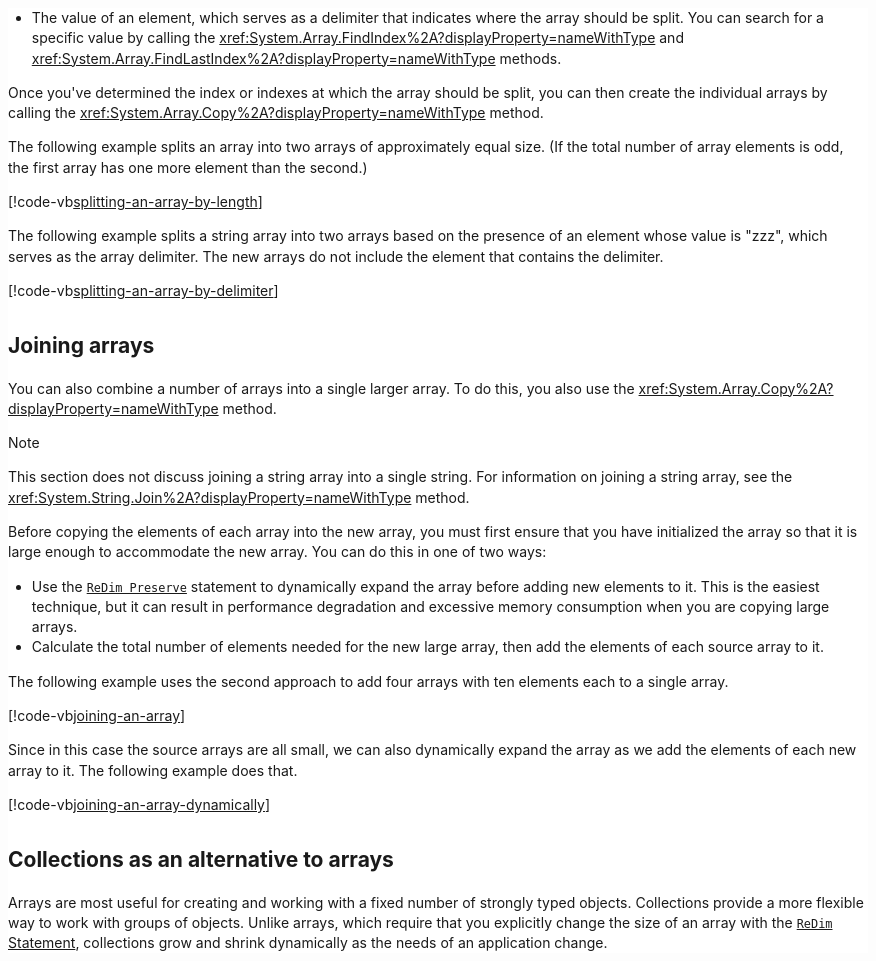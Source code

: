 - The value of an element, which serves as a delimiter that indicates where the array should be split. You can search for a specific value by calling the <xref:System.Array.FindIndex%2A?displayProperty=nameWithType> and <xref:System.Array.FindLastIndex%2A?displayProperty=nameWithType> methods.

Once you've determined the index or indexes at which the array should be split, you can then create the individual arrays by calling the <xref:System.Array.Copy%2A?displayProperty=nameWithType> method.

The following example splits an array into two arrays of approximately equal size. (If the total number of array elements is odd, the first array has one more element than the second.)

[!code-vb[splitting-an-array-by-length](~/samples/snippets/visualbasic/programming-guide/language-features/arrays/split1.vb)]

The following example splits a string array into two arrays based on the presence of an element whose value is "zzz", which serves as the array delimiter. The new arrays do not include the element that contains the delimiter.

[!code-vb[splitting-an-array-by-delimiter](~/samples/snippets/visualbasic/programming-guide/language-features/arrays/split2.vb)]

## Joining arrays

You can also combine a number of arrays into a single larger array. To do this, you also use the <xref:System.Array.Copy%2A?displayProperty=nameWithType> method.

> [!NOTE]
> This section does not discuss joining a string array into a single string. For information on joining a string array, see the <xref:System.String.Join%2A?displayProperty=nameWithType> method.

Before copying the elements of each array into the new array, you must first ensure that you have initialized the array so that it is large enough to accommodate the new array. You can do this in one of two ways:

- Use the [`ReDim Preserve`](../../../language-reference/statements/redim-statement.md) statement to dynamically expand the array before adding new elements to it. This is the easiest technique, but it can result in performance degradation and excessive memory consumption when you are copying large arrays.
- Calculate the total number of elements needed for the new large array, then add the elements of each source array to it.

The following example uses the second approach to add four arrays with ten elements each to a single array.

[!code-vb[joining-an-array](~/samples/snippets/visualbasic/programming-guide/language-features/arrays/join.vb)]

Since in this case the source arrays are all small, we can also dynamically expand the array as we add the elements of each new array to it. The following example does that.

[!code-vb[joining-an-array-dynamically](~/samples/snippets/visualbasic/programming-guide/language-features/arrays/join2.vb)]

## Collections as an alternative to arrays

Arrays are most useful for creating and working with a fixed number of strongly typed objects. Collections provide a more flexible way to work with groups of objects. Unlike arrays, which require that you explicitly change the size of an array with the [`ReDim` Statement](../../../language-reference/statements/redim-statement.md), collections grow and shrink dynamically as the needs of an application change.
